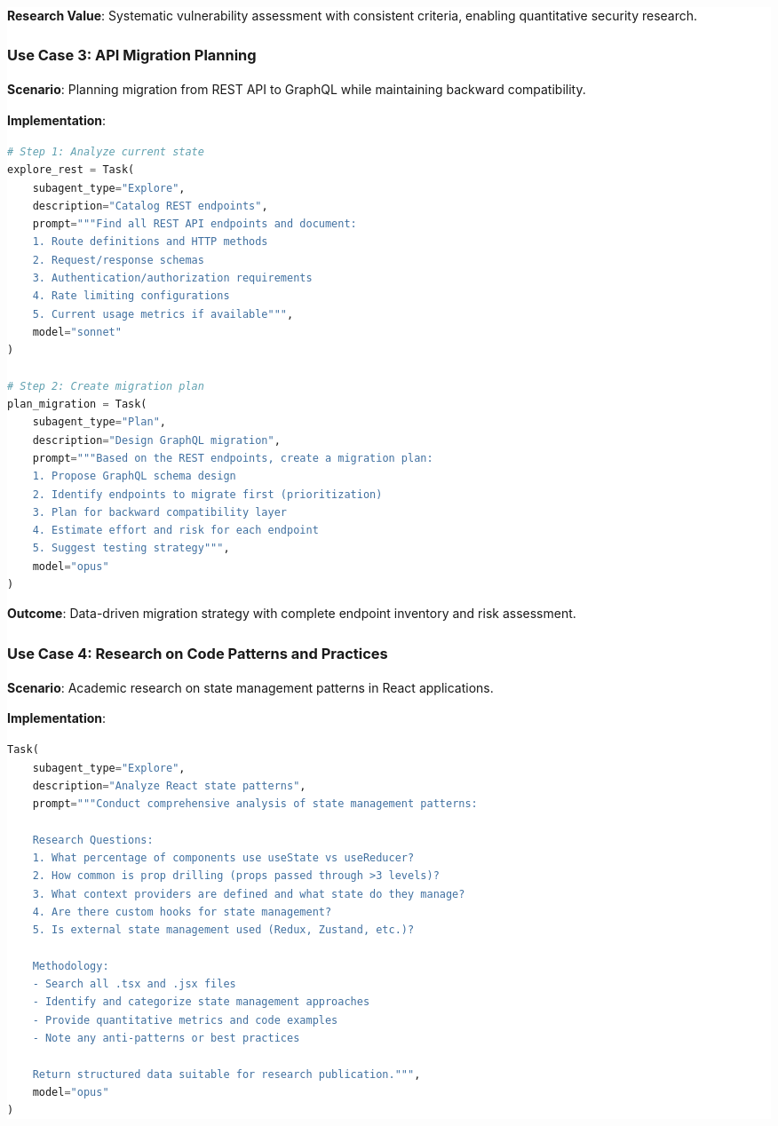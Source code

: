 **Research Value**: Systematic vulnerability assessment with consistent criteria, enabling quantitative security research.

### Use Case 3: API Migration Planning

**Scenario**: Planning migration from REST API to GraphQL while maintaining backward compatibility.

**Implementation**:

```python
# Step 1: Analyze current state
explore_rest = Task(
    subagent_type="Explore",
    description="Catalog REST endpoints",
    prompt="""Find all REST API endpoints and document:
    1. Route definitions and HTTP methods
    2. Request/response schemas
    3. Authentication/authorization requirements
    4. Rate limiting configurations
    5. Current usage metrics if available""",
    model="sonnet"
)

# Step 2: Create migration plan
plan_migration = Task(
    subagent_type="Plan",
    description="Design GraphQL migration",
    prompt="""Based on the REST endpoints, create a migration plan:
    1. Propose GraphQL schema design
    2. Identify endpoints to migrate first (prioritization)
    3. Plan for backward compatibility layer
    4. Estimate effort and risk for each endpoint
    5. Suggest testing strategy""",
    model="opus"
)
```

**Outcome**: Data-driven migration strategy with complete endpoint inventory and risk assessment.

### Use Case 4: Research on Code Patterns and Practices

**Scenario**: Academic research on state management patterns in React applications.

**Implementation**:

```python
Task(
    subagent_type="Explore",
    description="Analyze React state patterns",
    prompt="""Conduct comprehensive analysis of state management patterns:

    Research Questions:
    1. What percentage of components use useState vs useReducer?
    2. How common is prop drilling (props passed through >3 levels)?
    3. What context providers are defined and what state do they manage?
    4. Are there custom hooks for state management?
    5. Is external state management used (Redux, Zustand, etc.)?

    Methodology:
    - Search all .tsx and .jsx files
    - Identify and categorize state management approaches
    - Provide quantitative metrics and code examples
    - Note any anti-patterns or best practices

    Return structured data suitable for research publication.""",
    model="opus"
)
```